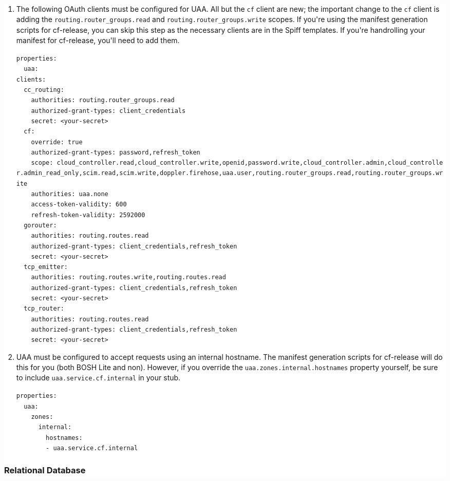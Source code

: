 1. The following OAuth clients must be configured for UAA. All but the `cf`
   client are new; the important change to the `cf` client is adding the
   `routing.router_groups.read` and `routing.router_groups.write` scopes. If
   you're using the manifest generation scripts for cf-release, you can skip
   this step as the necessary clients are in the Spiff templates. If you're
   handrolling your manifest for cf-release, you'll need to add them.

    ```
    properties:
      uaa:
	clients:
	  cc_routing:
	    authorities: routing.router_groups.read
	    authorized-grant-types: client_credentials
	    secret: <your-secret>
	  cf:
	    override: true
	    authorized-grant-types: password,refresh_token
	    scope: cloud_controller.read,cloud_controller.write,openid,password.write,cloud_controller.admin,cloud_controller.admin_read_only,scim.read,scim.write,doppler.firehose,uaa.user,routing.router_groups.read,routing.router_groups.write
	    authorities: uaa.none
	    access-token-validity: 600
	    refresh-token-validity: 2592000
	  gorouter:
	    authorities: routing.routes.read
	    authorized-grant-types: client_credentials,refresh_token
	    secret: <your-secret>
	  tcp_emitter:
	    authorities: routing.routes.write,routing.routes.read
	    authorized-grant-types: client_credentials,refresh_token
	    secret: <your-secret>
	  tcp_router:
	    authorities: routing.routes.read
	    authorized-grant-types: client_credentials,refresh_token
	    secret: <your-secret>
    ```
1. UAA must be configured to accept requests using an internal hostname. The
   manifest generation scripts for cf-release will do this for you (both BOSH
   Lite and non). However, if you override the `uaa.zones.internal.hostnames`
   property yourself, be sure to include `uaa.service.cf.internal` in your
   stub.

   ```
   properties:
     uaa:
       zones:
         internal:
           hostnames:
           - uaa.service.cf.internal
   ```

### Relational Database
